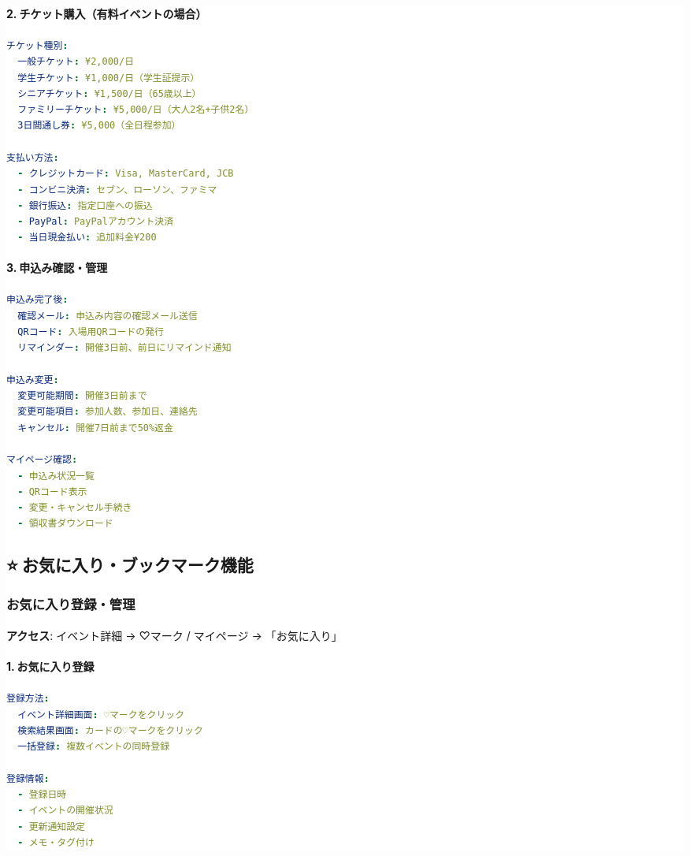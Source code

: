 #### 2. チケット購入（有料イベントの場合）
```yaml
チケット種別:
  一般チケット: ¥2,000/日
  学生チケット: ¥1,000/日（学生証提示）
  シニアチケット: ¥1,500/日（65歳以上）
  ファミリーチケット: ¥5,000/日（大人2名+子供2名）
  3日間通し券: ¥5,000（全日程参加）

支払い方法:
  - クレジットカード: Visa, MasterCard, JCB
  - コンビニ決済: セブン、ローソン、ファミマ
  - 銀行振込: 指定口座への振込
  - PayPal: PayPalアカウント決済
  - 当日現金払い: 追加料金¥200
```

#### 3. 申込み確認・管理
```yaml
申込み完了後:
  確認メール: 申込み内容の確認メール送信
  QRコード: 入場用QRコードの発行
  リマインダー: 開催3日前、前日にリマインド通知

申込み変更:
  変更可能期間: 開催3日前まで
  変更可能項目: 参加人数、参加日、連絡先
  キャンセル: 開催7日前まで50%返金

マイページ確認:
  - 申込み状況一覧
  - QRコード表示
  - 変更・キャンセル手続き
  - 領収書ダウンロード
```

## ⭐ お気に入り・ブックマーク機能

### お気に入り登録・管理
**アクセス**: イベント詳細 → ♡マーク / マイページ → 「お気に入り」

#### 1. お気に入り登録
```yaml
登録方法:
  イベント詳細画面: ♡マークをクリック
  検索結果画面: カードの♡マークをクリック
  一括登録: 複数イベントの同時登録

登録情報:
  - 登録日時
  - イベントの開催状況
  - 更新通知設定
  - メモ・タグ付け
```
